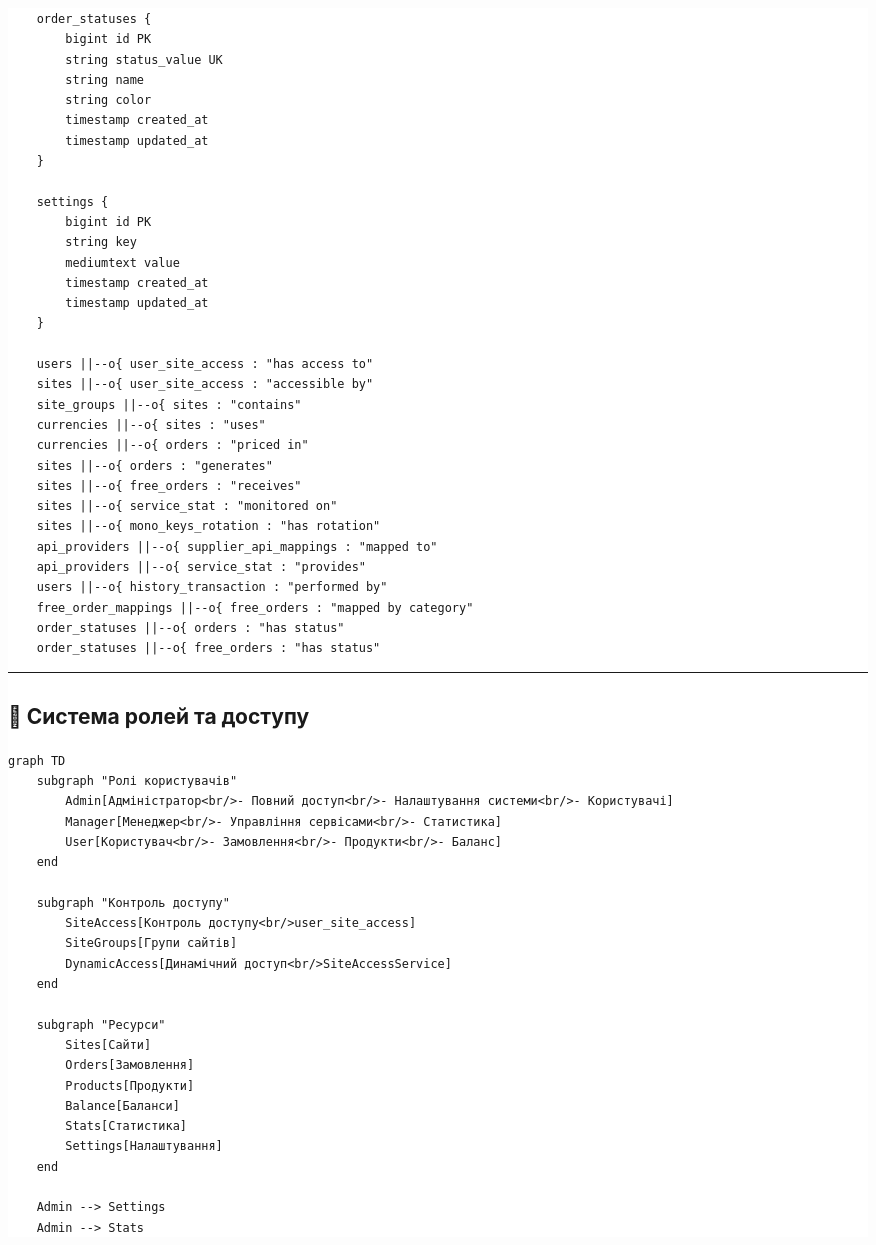 ```mermaid
    order_statuses {
        bigint id PK
        string status_value UK
        string name
        string color
        timestamp created_at
        timestamp updated_at
    }
    
    settings {
        bigint id PK
        string key
        mediumtext value
        timestamp created_at
        timestamp updated_at
    }
    
    users ||--o{ user_site_access : "has access to"
    sites ||--o{ user_site_access : "accessible by"
    site_groups ||--o{ sites : "contains"
    currencies ||--o{ sites : "uses"
    currencies ||--o{ orders : "priced in"
    sites ||--o{ orders : "generates"
    sites ||--o{ free_orders : "receives"
    sites ||--o{ service_stat : "monitored on"
    sites ||--o{ mono_keys_rotation : "has rotation"
    api_providers ||--o{ supplier_api_mappings : "mapped to"
    api_providers ||--o{ service_stat : "provides"
    users ||--o{ history_transaction : "performed by"
    free_order_mappings ||--o{ free_orders : "mapped by category"
    order_statuses ||--o{ orders : "has status"
    order_statuses ||--o{ free_orders : "has status"
```

---

## 👥 Система ролей та доступу

```mermaid
graph TD
    subgraph "Ролі користувачів"
        Admin[Адміністратор<br/>- Повний доступ<br/>- Налаштування системи<br/>- Користувачі]
        Manager[Менеджер<br/>- Управління сервісами<br/>- Статистика]
        User[Користувач<br/>- Замовлення<br/>- Продукти<br/>- Баланс]
    end

    subgraph "Контроль доступу"
        SiteAccess[Контроль доступу<br/>user_site_access]
        SiteGroups[Групи сайтів]
        DynamicAccess[Динамічний доступ<br/>SiteAccessService]
    end

    subgraph "Ресурси"
        Sites[Сайти]
        Orders[Замовлення]
        Products[Продукти]
        Balance[Баланси]
        Stats[Статистика]
        Settings[Налаштування]
    end

    Admin --> Settings
    Admin --> Stats
```